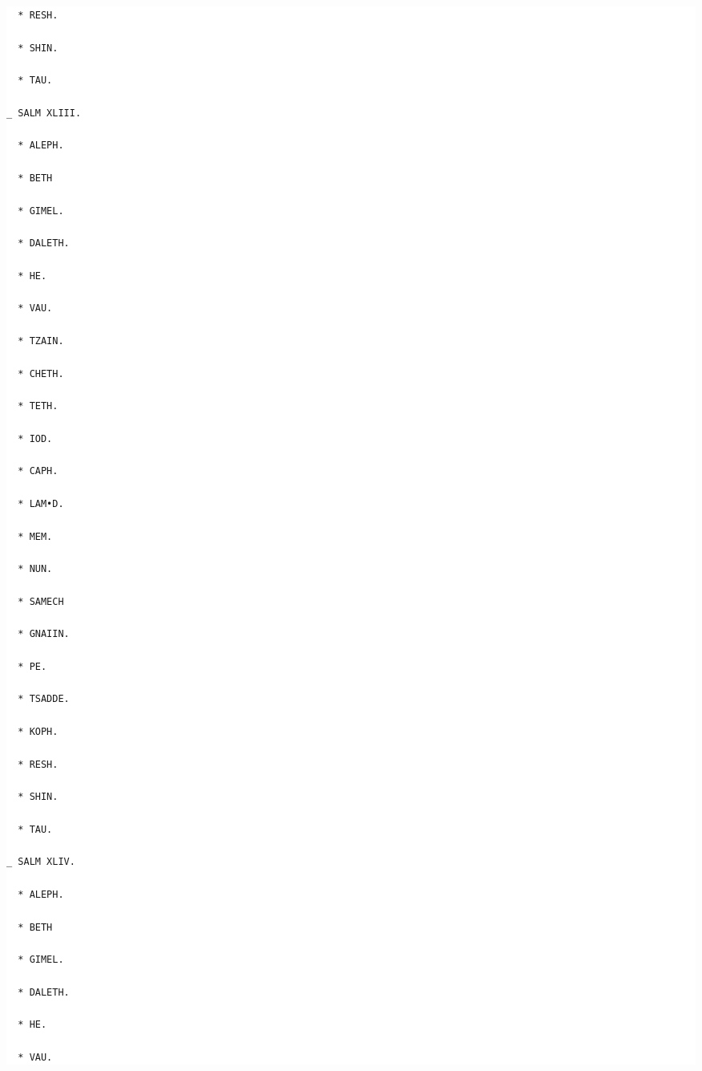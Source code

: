       * RESH.

      * SHIN.

      * TAU.

    _ SALM XLIII.

      * ALEPH.

      * BETH

      * GIMEL.

      * DALETH.

      * HE.

      * VAU.

      * TZAIN.

      * CHETH.

      * TETH.

      * IOD.

      * CAPH.

      * LAM•D.

      * MEM.

      * NUN.

      * SAMECH

      * GNAIIN.

      * PE.

      * TSADDE.

      * KOPH.

      * RESH.

      * SHIN.

      * TAU.

    _ SALM XLIV.

      * ALEPH.

      * BETH

      * GIMEL.

      * DALETH.

      * HE.

      * VAU.
